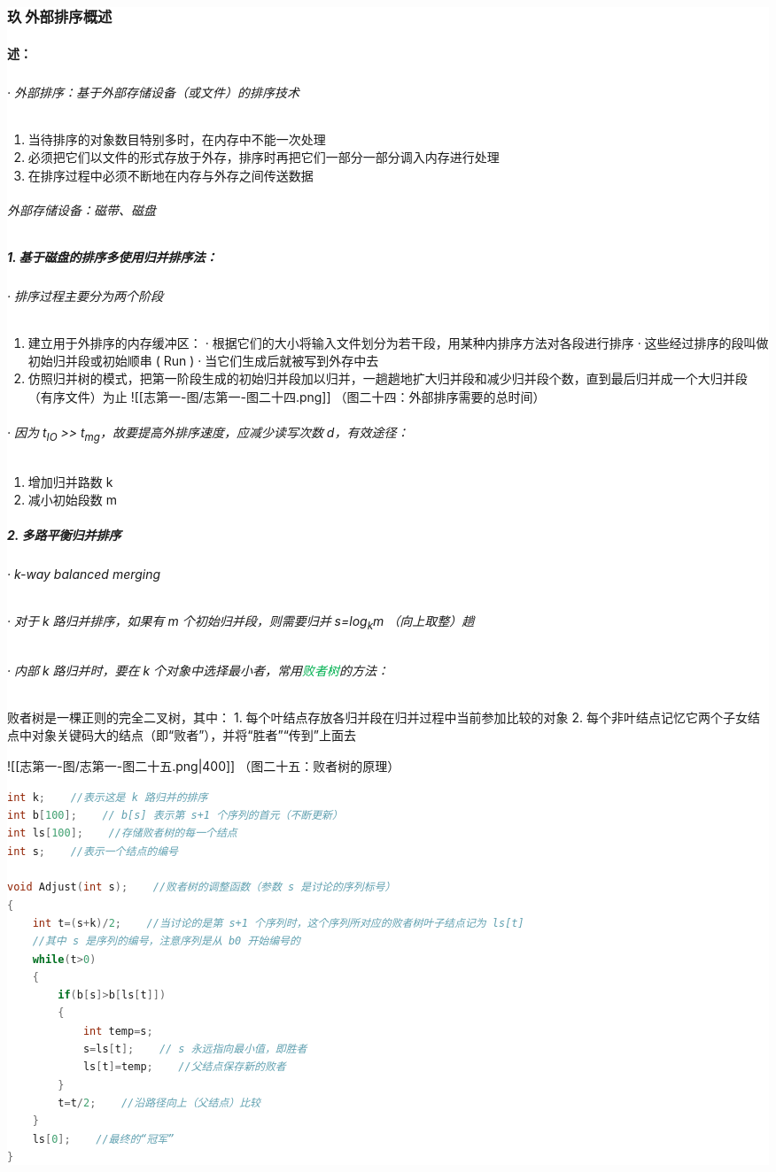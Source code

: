 
### 玖  外部排序概述

#### 述：
##### 
##### 

###### · 外部排序：基于外部存储设备（或文件）的排序技术
1. 当待排序的对象数目特别多时，在内存中不能一次处理
2. 必须把它们以文件的形式存放于外存，排序时再把它们一部分一部分调入内存进行处理
3. 在排序过程中必须不断地在内存与外存之间传送数据
###### 外部存储设备：磁带、磁盘

##### 1. 基于磁盘的排序多使用归并排序法：
###### · 排序过程主要分为两个阶段
1. 建立用于外排序的内存缓冲区：
	· 根据它们的大小将输入文件划分为若干段，用某种内排序方法对各段进行排序
	· 这些经过排序的段叫做初始归并段或初始顺串 ( Run )
	· 当它们生成后就被写到外存中去
2. 仿照归并树的模式，把第一阶段生成的初始归并段加以归并，一趟趟地扩大归并段和减少归并段个数，直到最后归并成一个大归并段（有序文件）为止
![[志第一-图/志第一-图二十四.png]]
（图二十四：外部排序需要的总时间）
###### · 因为 t<sub>IO</sub> >> t<sub>mg</sub>，故要提高外排序速度，应减少读写次数 d，有效途径：
1. 增加归并路数 k
2. 减小初始段数 m

##### 2. 多路平衡归并排序
###### · k-way balanced merging
###### · 对于 k 路归并排序，如果有 m 个初始归并段，则需要归并 s=log<sub>k</sub>m （向上取整）趟
###### · 内部 k 路归并时，要在 k 个对象中选择最小者，常用<font color="#00b050">败者树</font>的方法：
败者树是一棵正则的完全二叉树，其中：
	1. 每个叶结点存放各归并段在归并过程中当前参加比较的对象
	2. 每个非叶结点记忆它两个子女结点中对象关键码大的结点（即“败者”），并将“胜者”“传到”上面去

![[志第一-图/志第一-图二十五.png|400]]
                                （图二十五：败者树的原理）

```C++
int k;    //表示这是 k 路归并的排序
int b[100];    // b[s] 表示第 s+1 个序列的首元（不断更新）
int ls[100];    //存储败者树的每一个结点
int s;    //表示一个结点的编号

void Adjust(int s);    //败者树的调整函数（参数 s 是讨论的序列标号）
{
	int t=(s+k)/2;    //当讨论的是第 s+1 个序列时，这个序列所对应的败者树叶子结点记为 ls[t]
	//其中 s 是序列的编号，注意序列是从 b0 开始编号的
	while(t>0)
	{
		if(b[s]>b[ls[t]])
		{
			int temp=s;
			s=ls[t];    // s 永远指向最小值，即胜者
			ls[t]=temp;    //父结点保存新的败者
		}
		t=t/2;    //沿路径向上（父结点）比较
	}
	ls[0];    //最终的“冠军”
}

```